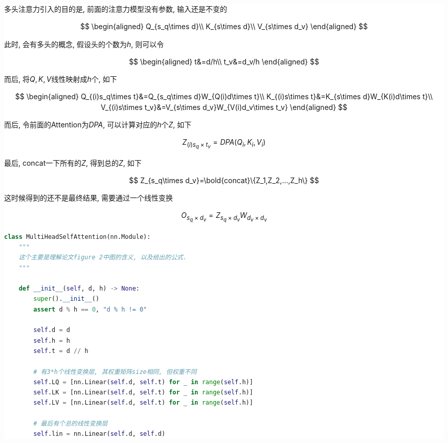 多头注意力引入的目的是, 前面的注意力模型没有参数, 输入还是不变的

$$
\begin{aligned}
Q_{s_q\times d}\\
K_{s\times d}\\
V_{s\times d_v}
\end{aligned}
$$

此时, 会有多头的概念, 假设头的个数为$h$, 则可以令

$$
\begin{aligned}
t&=d/h\\
t_v&=d_v/h
\end{aligned}
$$

而后, 将$Q, K, V$线性映射成$h$个, 如下

$$
\begin{aligned}
Q_{(i)s_q\times t}&=Q_{s_q\times d}W_{Q(i)d\times t}\\
K_{(i)s\times t}&=K_{s\times d}W_{K(i)d\times t}\\
V_{(i)s\times t_v}&=V_{s\times d_v}W_{V(i)d_v\times t_v}
\end{aligned}
$$

而后, 令前面的Attention为$DPA$, 可以计算对应的$h$个$Z$, 如下

$$
Z_{(i)s_q\times t_v}=DPA(Q_i, K_i, V_i)
$$

最后, concat一下所有的$Z$, 得到总的$Z$, 如下

$$
Z_{s_q\times d_v}=\bold{concat}\{Z_1,Z_2,...,Z_h\}
$$

这时候得到的还不是最终结果, 需要通过一个线性变换

$$
O_{s_q\times d_v}=Z_{s_q\times d_v}W_{d_v\times d_v}
$$

```python
class MultiHeadSelfAttention(nn.Module):
    """
    这个主要是理解论文figure 2中图的含义, 以及给出的公式.
    """

    def __init__(self, d, h) -> None:
        super().__init__()
        assert d % h == 0, "d % h != 0"

        self.d = d
        self.h = h
        self.t = d // h

        # 有3*h个线性变换层, 其权重矩阵size相同, 但权重不同
        self.LQ = [nn.Linear(self.d, self.t) for _ in range(self.h)]
        self.LK = [nn.Linear(self.d, self.t) for _ in range(self.h)]
        self.LV = [nn.Linear(self.d, self.t) for _ in range(self.h)]

        # 最后有个总的线性变换层
        self.lin = nn.Linear(self.d, self.d)

```